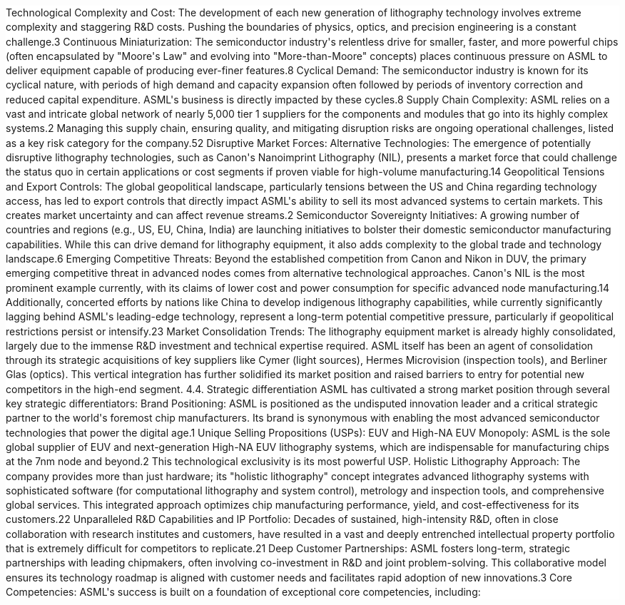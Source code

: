 Technological Complexity and Cost: The development of each new generation of lithography technology involves extreme complexity and staggering R&D costs. Pushing the boundaries of physics, optics, and precision engineering is a constant challenge.3
Continuous Miniaturization: The semiconductor industry's relentless drive for smaller, faster, and more powerful chips (often encapsulated by "Moore's Law" and evolving into "More-than-Moore" concepts) places continuous pressure on ASML to deliver equipment capable of producing ever-finer features.8
Cyclical Demand: The semiconductor industry is known for its cyclical nature, with periods of high demand and capacity expansion often followed by periods of inventory correction and reduced capital expenditure. ASML's business is directly impacted by these cycles.8
Supply Chain Complexity: ASML relies on a vast and intricate global network of nearly 5,000 tier 1 suppliers for the components and modules that go into its highly complex systems.2 Managing this supply chain, ensuring quality, and mitigating disruption risks are ongoing operational challenges, listed as a key risk category for the company.52
Disruptive Market Forces:
Alternative Technologies: The emergence of potentially disruptive lithography technologies, such as Canon's Nanoimprint Lithography (NIL), presents a market force that could challenge the status quo in certain applications or cost segments if proven viable for high-volume manufacturing.14
Geopolitical Tensions and Export Controls: The global geopolitical landscape, particularly tensions between the US and China regarding technology access, has led to export controls that directly impact ASML's ability to sell its most advanced systems to certain markets. This creates market uncertainty and can affect revenue streams.2
Semiconductor Sovereignty Initiatives: A growing number of countries and regions (e.g., US, EU, China, India) are launching initiatives to bolster their domestic semiconductor manufacturing capabilities. While this can drive demand for lithography equipment, it also adds complexity to the global trade and technology landscape.6
Emerging Competitive Threats:
Beyond the established competition from Canon and Nikon in DUV, the primary emerging competitive threat in advanced nodes comes from alternative technological approaches. Canon's NIL is the most prominent example currently, with its claims of lower cost and power consumption for specific advanced node manufacturing.14 Additionally, concerted efforts by nations like China to develop indigenous lithography capabilities, while currently significantly lagging behind ASML's leading-edge technology, represent a long-term potential competitive pressure, particularly if geopolitical restrictions persist or intensify.23
Market Consolidation Trends:
The lithography equipment market is already highly consolidated, largely due to the immense R&D investment and technical expertise required. ASML itself has been an agent of consolidation through its strategic acquisitions of key suppliers like Cymer (light sources), Hermes Microvision (inspection tools), and Berliner Glas (optics). This vertical integration has further solidified its market position and raised barriers to entry for potential new competitors in the high-end segment.
4.4. Strategic differentiation
ASML has cultivated a strong market position through several key strategic differentiators:
Brand Positioning: ASML is positioned as the undisputed innovation leader and a critical strategic partner to the world's foremost chip manufacturers. Its brand is synonymous with enabling the most advanced semiconductor technologies that power the digital age.1
Unique Selling Propositions (USPs):
EUV and High-NA EUV Monopoly: ASML is the sole global supplier of EUV and next-generation High-NA EUV lithography systems, which are indispensable for manufacturing chips at the 7nm node and beyond.2 This technological exclusivity is its most powerful USP.
Holistic Lithography Approach: The company provides more than just hardware; its "holistic lithography" concept integrates advanced lithography systems with sophisticated software (for computational lithography and system control), metrology and inspection tools, and comprehensive global services. This integrated approach optimizes chip manufacturing performance, yield, and cost-effectiveness for its customers.22
Unparalleled R&D Capabilities and IP Portfolio: Decades of sustained, high-intensity R&D, often in close collaboration with research institutes and customers, have resulted in a vast and deeply entrenched intellectual property portfolio that is extremely difficult for competitors to replicate.21
Deep Customer Partnerships: ASML fosters long-term, strategic partnerships with leading chipmakers, often involving co-investment in R&D and joint problem-solving. This collaborative model ensures its technology roadmap is aligned with customer needs and facilitates rapid adoption of new innovations.3
Core Competencies:
ASML's success is built on a foundation of exceptional core competencies, including: